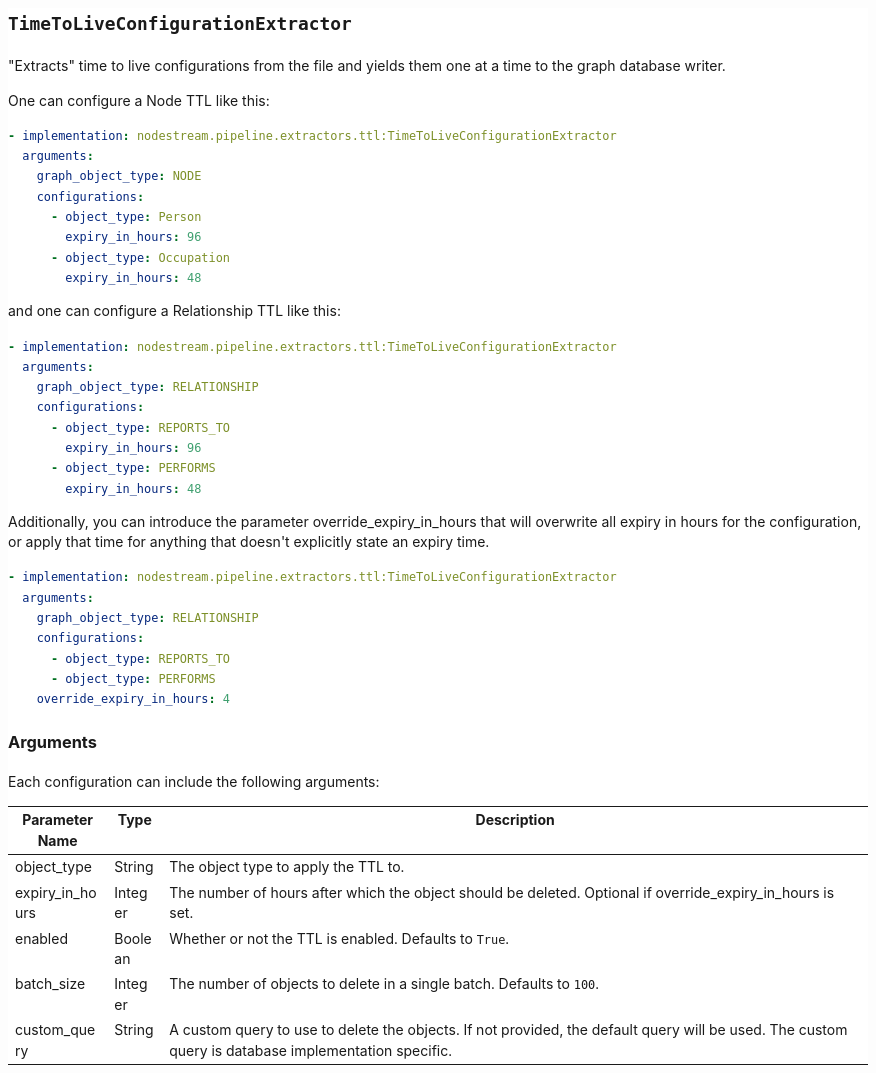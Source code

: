 
## `TimeToLiveConfigurationExtractor`

"Extracts" time to live configurations from the file and yields them one at a time to the graph database writer.


One can configure a Node TTL like this:
```yaml
- implementation: nodestream.pipeline.extractors.ttl:TimeToLiveConfigurationExtractor
  arguments:
    graph_object_type: NODE
    configurations:
      - object_type: Person
        expiry_in_hours: 96
      - object_type: Occupation
        expiry_in_hours: 48
```

and one can configure a Relationship TTL like this:

```yaml
- implementation: nodestream.pipeline.extractors.ttl:TimeToLiveConfigurationExtractor
  arguments:
    graph_object_type: RELATIONSHIP
    configurations:
      - object_type: REPORTS_TO
        expiry_in_hours: 96
      - object_type: PERFORMS
        expiry_in_hours: 48
```

Additionally, you can introduce the parameter override_expiry_in_hours that will overwrite all expiry in hours for the configuration, or apply that time for anything that doesn't explicitly state an expiry time.
```yaml
- implementation: nodestream.pipeline.extractors.ttl:TimeToLiveConfigurationExtractor
  arguments:
    graph_object_type: RELATIONSHIP
    configurations:
      - object_type: REPORTS_TO
      - object_type: PERFORMS
    override_expiry_in_hours: 4
```




### Arguments

Each configuration can include the following arguments:

| Parameter Name          	| Type   	| Description                                                                                                                                                                               	                                                       |
|-------------------------	|--------	|---------------------------------------------------------------------------------------------------------------------------------------------------------------------------------------------------------------------------------------------------|
| object_type             	| String 	| The object type to apply the TTL to.                                                                                                                                                      	                                                       |
| expiry_in_hours         	| Integer 	| The number of hours after which the object should be deleted. Optional if override_expiry_in_hours is set.                                                                                                                                        |
| enabled                 	| Boolean 	| Whether or not the TTL is enabled. Defaults to `True`.                                                                                                                                     	                                                      |
| batch_size              	| Integer 	| The number of objects to delete in a single batch. Defaults to `100`.                                                                                                                     	                                                       |
| custom_query            	| String 	| A custom query to use to delete the objects. If not provided, the default query will be used. The custom query is database implementation specific.                                                                                             	 |

